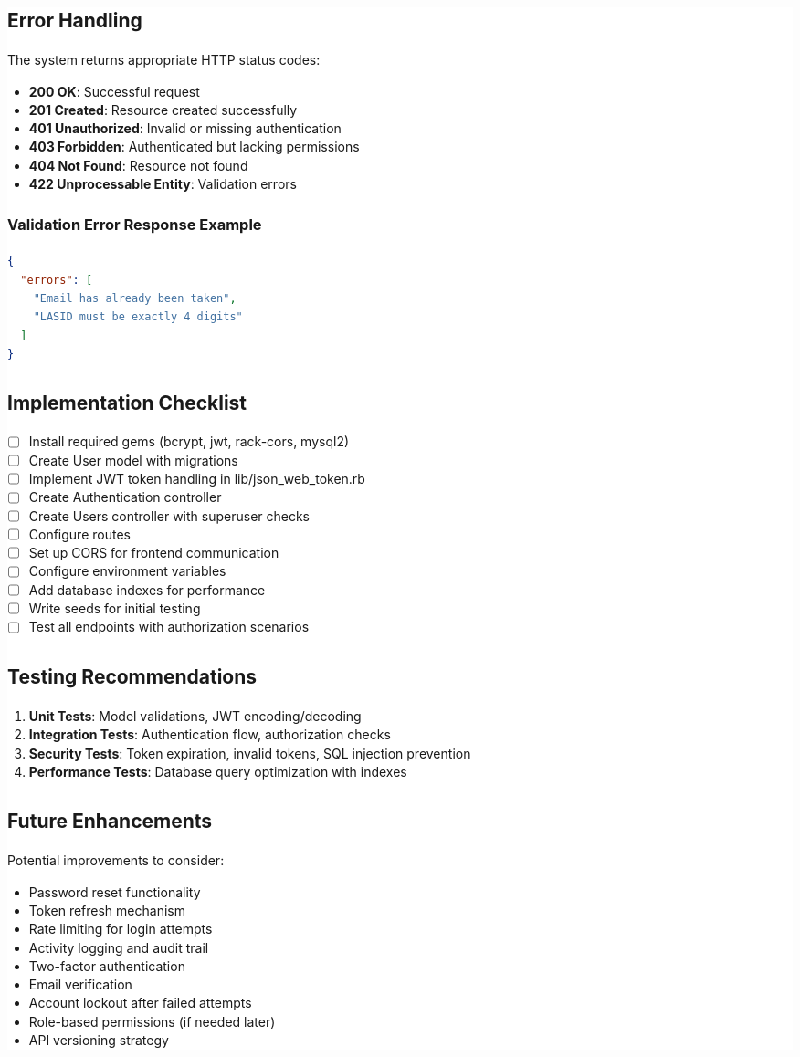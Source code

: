 ## Error Handling

The system returns appropriate HTTP status codes:

- **200 OK**: Successful request
- **201 Created**: Resource created successfully
- **401 Unauthorized**: Invalid or missing authentication
- **403 Forbidden**: Authenticated but lacking permissions
- **404 Not Found**: Resource not found
- **422 Unprocessable Entity**: Validation errors

### Validation Error Response Example
```json
{
  "errors": [
    "Email has already been taken",
    "LASID must be exactly 4 digits"
  ]
}
```

## Implementation Checklist

- [ ] Install required gems (bcrypt, jwt, rack-cors, mysql2)
- [ ] Create User model with migrations
- [ ] Implement JWT token handling in lib/json_web_token.rb
- [ ] Create Authentication controller
- [ ] Create Users controller with superuser checks
- [ ] Configure routes
- [ ] Set up CORS for frontend communication
- [ ] Configure environment variables
- [ ] Add database indexes for performance
- [ ] Write seeds for initial testing
- [ ] Test all endpoints with authorization scenarios

## Testing Recommendations

1. **Unit Tests**: Model validations, JWT encoding/decoding
2. **Integration Tests**: Authentication flow, authorization checks
3. **Security Tests**: Token expiration, invalid tokens, SQL injection prevention
4. **Performance Tests**: Database query optimization with indexes

## Future Enhancements

Potential improvements to consider:
- Password reset functionality
- Token refresh mechanism
- Rate limiting for login attempts
- Activity logging and audit trail
- Two-factor authentication
- Email verification
- Account lockout after failed attempts
- Role-based permissions (if needed later)
- API versioning strategy